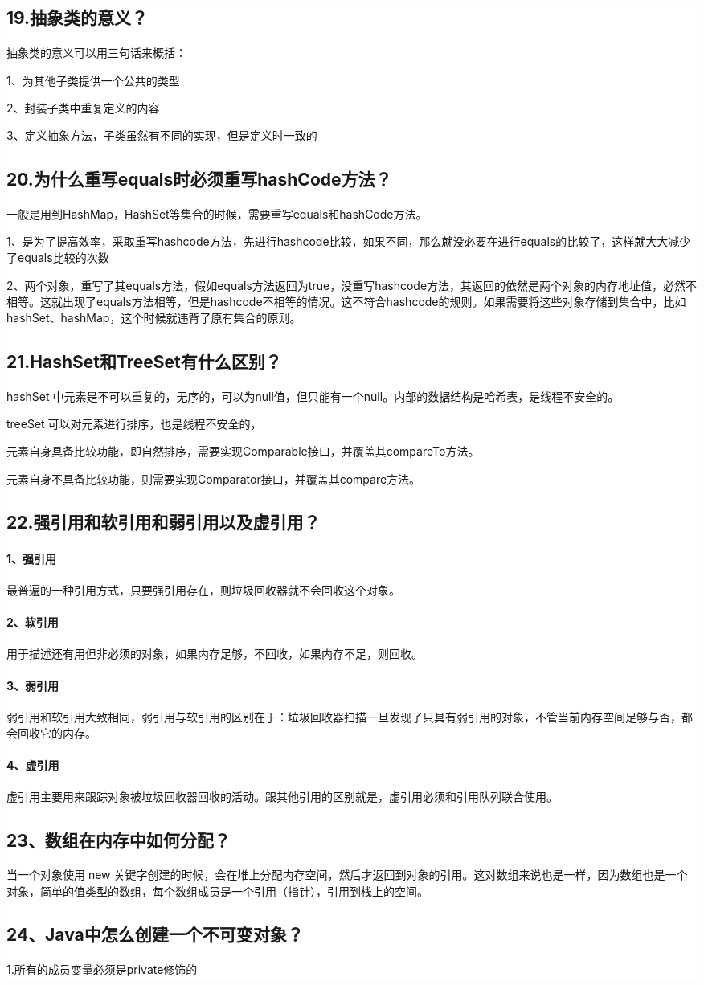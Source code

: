 ## 19.抽象类的意义？

抽象类的意义可以用三句话来概括：

1、为其他子类提供一个公共的类型

2、封装子类中重复定义的内容

3、定义抽象方法，子类虽然有不同的实现，但是定义时一致的

## 20.为什么重写equals时必须重写hashCode方法？

一般是用到HashMap，HashSet等集合的时候，需要重写equals和hashCode方法。

1、是为了提高效率，采取重写hashcode方法，先进行hashcode比较，如果不同，那么就没必要在进行equals的比较了，这样就大大减少了equals比较的次数 

2、两个对象，重写了其equals方法，假如equals方法返回为true，没重写hashcode方法，其返回的依然是两个对象的内存地址值，必然不相等。这就出现了equals方法相等，但是hashcode不相等的情况。这不符合hashcode的规则。如果需要将这些对象存储到集合中，比如hashSet、hashMap，这个时候就违背了原有集合的原则。

## 21.HashSet和TreeSet有什么区别？

hashSet 中元素是不可以重复的，无序的，可以为null值，但只能有一个null。内部的数据结构是哈希表，是线程不安全的。

treeSet  可以对元素进行排序，也是线程不安全的，

元素自身具备比较功能，即自然排序，需要实现Comparable接口，并覆盖其compareTo方法。

元素自身不具备比较功能，则需要实现Comparator接口，并覆盖其compare方法。

## 22.强引用和软引用和弱引用以及虚引用？

#### 1、强引用

最普遍的一种引用方式，只要强引用存在，则垃圾回收器就不会回收这个对象。

#### 2、软引用

用于描述还有用但非必须的对象，如果内存足够，不回收，如果内存不足，则回收。

#### 3、弱引用

弱引用和软引用大致相同，弱引用与软引用的区别在于：垃圾回收器扫描一旦发现了只具有弱引用的对象，不管当前内存空间足够与否，都会回收它的内存。

#### 4、虚引用

虚引用主要用来跟踪对象被垃圾回收器回收的活动。跟其他引用的区别就是，虚引用必须和引用队列联合使用。

## 23、数组在内存中如何分配？

当一个对象使用 new 关键字创建的时候，会在堆上分配内存空间，然后才返回到对象的引用。这对数组来说也是一样，因为数组也是一个对象，简单的值类型的数组，每个数组成员是一个引用（指针），引用到栈上的空间。

## 24、Java中怎么创建一个不可变对象？

1.所有的成员变量必须是private修饰的
